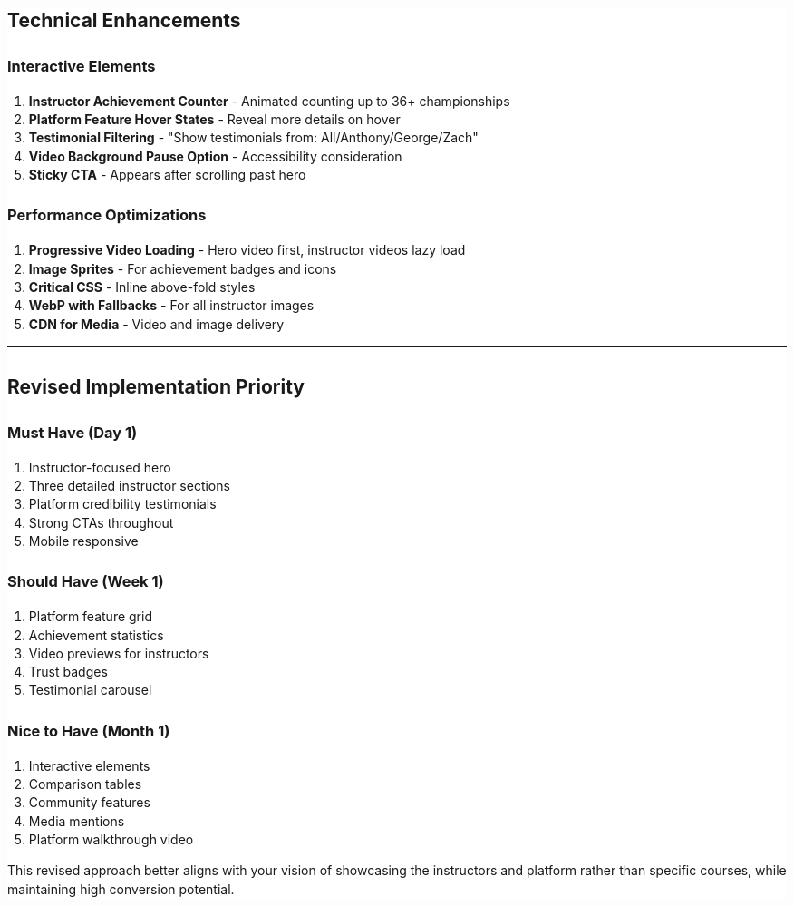 
## Technical Enhancements

### Interactive Elements
1. **Instructor Achievement Counter** - Animated counting up to 36+ championships
2. **Platform Feature Hover States** - Reveal more details on hover
3. **Testimonial Filtering** - "Show testimonials from: All/Anthony/George/Zach"
4. **Video Background Pause Option** - Accessibility consideration
5. **Sticky CTA** - Appears after scrolling past hero

### Performance Optimizations
1. **Progressive Video Loading** - Hero video first, instructor videos lazy load
2. **Image Sprites** - For achievement badges and icons
3. **Critical CSS** - Inline above-fold styles
4. **WebP with Fallbacks** - For all instructor images
5. **CDN for Media** - Video and image delivery

---

## Revised Implementation Priority

### Must Have (Day 1)
1. Instructor-focused hero
2. Three detailed instructor sections
3. Platform credibility testimonials
4. Strong CTAs throughout
5. Mobile responsive

### Should Have (Week 1)
1. Platform feature grid
2. Achievement statistics
3. Video previews for instructors
4. Trust badges
5. Testimonial carousel

### Nice to Have (Month 1)
1. Interactive elements
2. Comparison tables
3. Community features
4. Media mentions
5. Platform walkthrough video

This revised approach better aligns with your vision of showcasing the instructors and platform rather than specific courses, while maintaining high conversion potential.